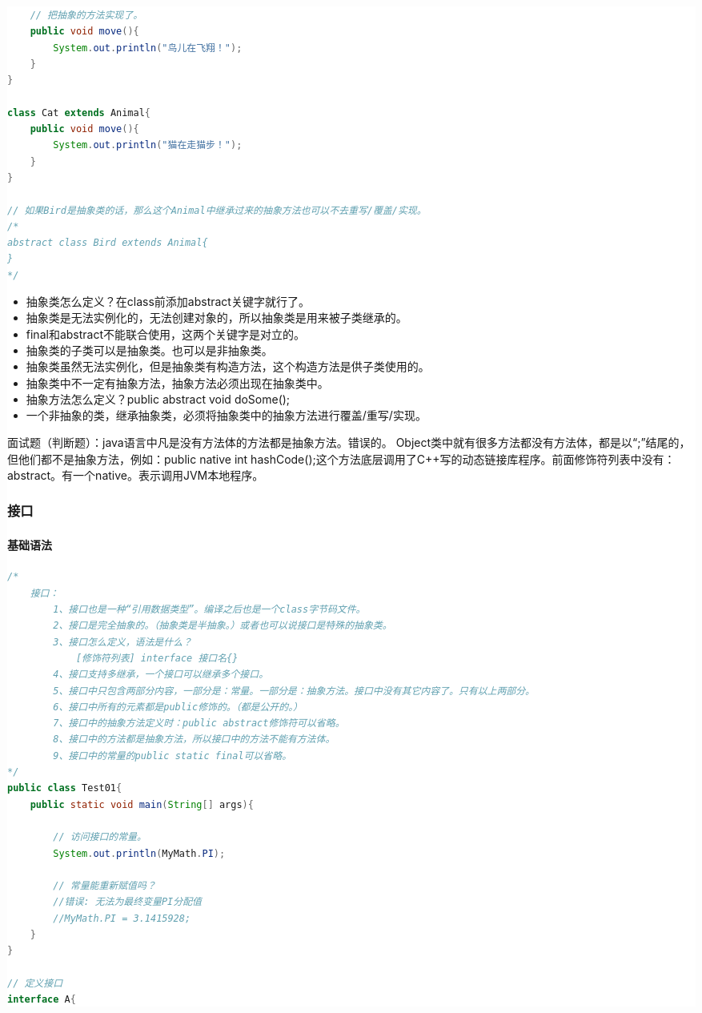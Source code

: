 ```java
	// 把抽象的方法实现了。
	public void move(){
		System.out.println("鸟儿在飞翔！");
	}
}

class Cat extends Animal{
	public void move(){
		System.out.println("猫在走猫步！");
	}
}

// 如果Bird是抽象类的话，那么这个Animal中继承过来的抽象方法也可以不去重写/覆盖/实现。
/*
abstract class Bird extends Animal{
}
*/
```

- 抽象类怎么定义？在class前添加abstract关键字就行了。
- 抽象类是无法实例化的，无法创建对象的，所以抽象类是用来被子类继承的。
- final和abstract不能联合使用，这两个关键字是对立的。
- 抽象类的子类可以是抽象类。也可以是非抽象类。
- 抽象类虽然无法实例化，但是抽象类有构造方法，这个构造方法是供子类使用的。
- 抽象类中不一定有抽象方法，抽象方法必须出现在抽象类中。
- 抽象方法怎么定义？public abstract void doSome();
- 一个非抽象的类，继承抽象类，必须将抽象类中的抽象方法进行覆盖/重写/实现。

面试题（判断题）：java语言中凡是没有方法体的方法都是抽象方法。错误的。
Object类中就有很多方法都没有方法体，都是以“;”结尾的，但他们都不是抽象方法，例如：public native int hashCode();这个方法底层调用了C++写的动态链接库程序。前面修饰符列表中没有：abstract。有一个native。表示调用JVM本地程序。

### 接口

#### 基础语法

```java
/*
	接口：
		1、接口也是一种“引用数据类型”。编译之后也是一个class字节码文件。
		2、接口是完全抽象的。（抽象类是半抽象。）或者也可以说接口是特殊的抽象类。
		3、接口怎么定义，语法是什么？
			[修饰符列表] interface 接口名{}
		4、接口支持多继承，一个接口可以继承多个接口。
		5、接口中只包含两部分内容，一部分是：常量。一部分是：抽象方法。接口中没有其它内容了。只有以上两部分。
		6、接口中所有的元素都是public修饰的。（都是公开的。）
		7、接口中的抽象方法定义时：public abstract修饰符可以省略。
		8、接口中的方法都是抽象方法，所以接口中的方法不能有方法体。
		9、接口中的常量的public static final可以省略。
*/
public class Test01{
	public static void main(String[] args){

		// 访问接口的常量。
		System.out.println(MyMath.PI);

		// 常量能重新赋值吗？
		//错误: 无法为最终变量PI分配值
		//MyMath.PI = 3.1415928;
	}
}

// 定义接口
interface A{
```
